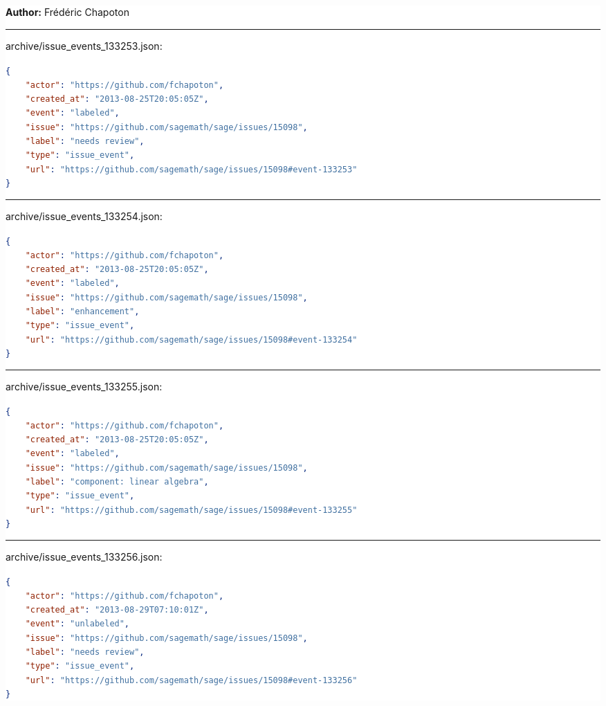 **Author:** Frédéric Chapoton



---

archive/issue_events_133253.json:
```json
{
    "actor": "https://github.com/fchapoton",
    "created_at": "2013-08-25T20:05:05Z",
    "event": "labeled",
    "issue": "https://github.com/sagemath/sage/issues/15098",
    "label": "needs review",
    "type": "issue_event",
    "url": "https://github.com/sagemath/sage/issues/15098#event-133253"
}
```



---

archive/issue_events_133254.json:
```json
{
    "actor": "https://github.com/fchapoton",
    "created_at": "2013-08-25T20:05:05Z",
    "event": "labeled",
    "issue": "https://github.com/sagemath/sage/issues/15098",
    "label": "enhancement",
    "type": "issue_event",
    "url": "https://github.com/sagemath/sage/issues/15098#event-133254"
}
```



---

archive/issue_events_133255.json:
```json
{
    "actor": "https://github.com/fchapoton",
    "created_at": "2013-08-25T20:05:05Z",
    "event": "labeled",
    "issue": "https://github.com/sagemath/sage/issues/15098",
    "label": "component: linear algebra",
    "type": "issue_event",
    "url": "https://github.com/sagemath/sage/issues/15098#event-133255"
}
```



---

archive/issue_events_133256.json:
```json
{
    "actor": "https://github.com/fchapoton",
    "created_at": "2013-08-29T07:10:01Z",
    "event": "unlabeled",
    "issue": "https://github.com/sagemath/sage/issues/15098",
    "label": "needs review",
    "type": "issue_event",
    "url": "https://github.com/sagemath/sage/issues/15098#event-133256"
}
```
